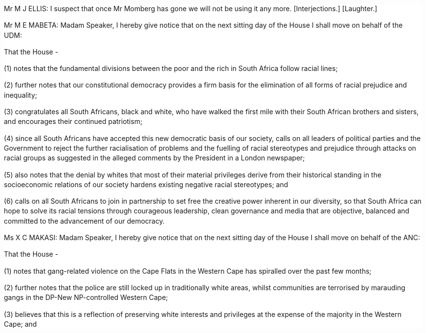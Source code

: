 Mr M J ELLIS: I suspect that once Mr Momberg has gone we will not be using
it any more. [Interjections.] [Laughter.]

Mr M E MABETA: Madam Speaker, I hereby give notice that on the next sitting
day of the House I shall move on behalf of the UDM:


  That the House -


  (1) notes that the fundamental divisions between the poor and the rich in
       South Africa follow racial lines;


  (2) further notes that our constitutional democracy provides a firm basis
       for the elimination of all forms of racial prejudice and inequality;


  (3) congratulates all South Africans, black and white, who have walked
       the first mile with their South African brothers and sisters, and
       encourages their continued patriotism;


  (4) since all South Africans have accepted this new democratic basis of
       our society, calls on all leaders of political parties and the
       Government to reject the further racialisation of problems and the
       fuelling of racial stereotypes and prejudice through attacks on
       racial groups as suggested in the alleged comments by the President
       in a London newspaper;


  (5) also notes that the denial by whites that most of their material
       privileges derive from their historical standing in the socioeconomic
       relations of our society hardens existing negative racial
       stereotypes; and


  (6) calls on all South Africans to join in partnership to set free the
       creative power inherent in our diversity, so that South Africa can
       hope to solve its racial tensions through courageous leadership,
       clean governance and media that are objective, balanced and committed
       to the advancement of our democracy.

Ms X C MAKASI: Madam Speaker, I hereby give notice that on the next sitting
day of the House I shall move on behalf of the ANC:


  That the House -


  (1) notes that gang-related violence on the Cape Flats in the Western
       Cape has spiralled over the past few months;


  (2) further notes that the police are still locked up in traditionally
       white areas, whilst communities are terrorised by marauding gangs in
       the DP-New NP-controlled Western Cape;


  (3) believes that this is a reflection of preserving white interests and
       privileges at the expense of the majority in the Western Cape; and
